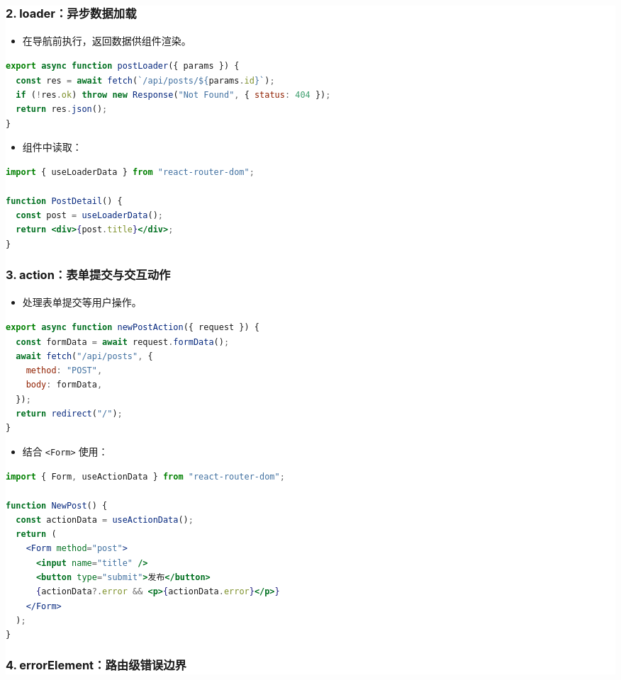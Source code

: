 ### 2. loader：异步数据加载

- 在导航前执行，返回数据供组件渲染。

```jsx
export async function postLoader({ params }) {
  const res = await fetch(`/api/posts/${params.id}`);
  if (!res.ok) throw new Response("Not Found", { status: 404 });
  return res.json();
}
```

- 组件中读取：

```jsx
import { useLoaderData } from "react-router-dom";

function PostDetail() {
  const post = useLoaderData();
  return <div>{post.title}</div>;
}
```

### 3. action：表单提交与交互动作

- 处理表单提交等用户操作。

```jsx
export async function newPostAction({ request }) {
  const formData = await request.formData();
  await fetch("/api/posts", {
    method: "POST",
    body: formData,
  });
  return redirect("/");
}
```

- 结合 `<Form>` 使用：

```jsx
import { Form, useActionData } from "react-router-dom";

function NewPost() {
  const actionData = useActionData();
  return (
    <Form method="post">
      <input name="title" />
      <button type="submit">发布</button>
      {actionData?.error && <p>{actionData.error}</p>}
    </Form>
  );
}
```

### 4. errorElement：路由级错误边界
